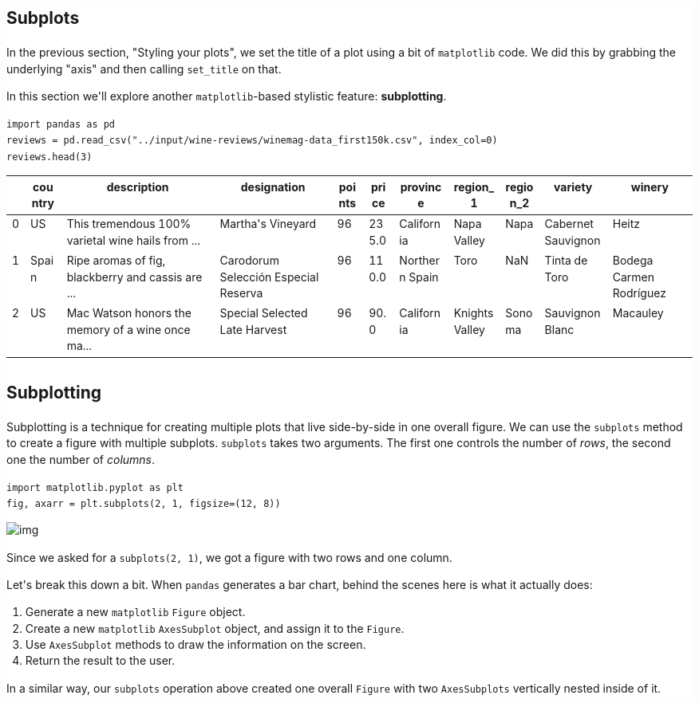  

## Subplots

In the previous section, "Styling your plots", we set the title of a plot using a bit of `matplotlib` code. We did this by grabbing the underlying "axis" and then calling `set_title` on that.

In this section we'll explore another `matplotlib`-based stylistic feature: **subplotting**.

 

```
import pandas as pd
reviews = pd.read_csv("../input/wine-reviews/winemag-data_first150k.csv", index_col=0)
reviews.head(3)
```

  

|      | country | description                                       | designation                          | points | price | province       | region_1       | region_2 | variety            | winery                  |
| ---- | ------- | ------------------------------------------------- | ------------------------------------ | ------ | ----- | -------------- | -------------- | -------- | ------------------ | ----------------------- |
| 0    | US      | This tremendous 100% varietal wine hails from ... | Martha's Vineyard                    | 96     | 235.0 | California     | Napa Valley    | Napa     | Cabernet Sauvignon | Heitz                   |
| 1    | Spain   | Ripe aromas of fig, blackberry and cassis are ... | Carodorum Selección Especial Reserva | 96     | 110.0 | Northern Spain | Toro           | NaN      | Tinta de Toro      | Bodega Carmen Rodríguez |
| 2    | US      | Mac Watson honors the memory of a wine once ma... | Special Selected Late Harvest        | 96     | 90.0  | California     | Knights Valley | Sonoma   | Sauvignon Blanc    | Macauley                |

 

## Subplotting

Subplotting is a technique for creating multiple plots that live side-by-side in one overall figure. We can use the `subplots` method to create a figure with multiple subplots. `subplots` takes two arguments. The first one controls the number of *rows*, the second one the number of *columns*.

 

```
import matplotlib.pyplot as plt
fig, axarr = plt.subplots(2, 1, figsize=(12, 8))
```

  

 ![img](https://www.kaggleusercontent.com/kf/3240415/eyJhbGciOiJkaXIiLCJlbmMiOiJBMTI4Q0JDLUhTMjU2In0..3NU2488za07b3sm2OCvFpg.K5L-w1b6-nSLKdrpN4FAuJyRdLG7zEMG8jRCCGuX0rG1kyICUIWDRir2ulVrD1huHfFLvIA72NXE_KbW3654gbwhGKJG1AobChRypHorNrC-ua-nJmr_RkXPgxQ5Td8I1lxwZAgjgIdBdRGwCqO9xg.Ikw6zMQ1ksysOFFlqZX6Xg/__results___files/__results___3_0.png) 

 

Since we asked for a `subplots(2, 1)`, we got a figure with two rows and one column.

Let's break this down a bit. When `pandas` generates a bar chart, behind the scenes here is what it actually does:

1. Generate a new `matplotlib` `Figure` object.
2. Create a new `matplotlib` `AxesSubplot` object, and assign it to the `Figure`.
3. Use `AxesSubplot` methods to draw the information on the screen.
4. Return the result to the user.

In a similar way, our `subplots` operation above created one overall `Figure` with two `AxesSubplots` vertically nested inside of it.
